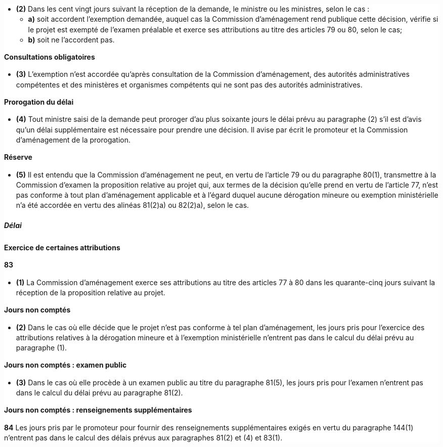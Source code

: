 - **(2)** Dans les cent vingt jours suivant la réception de la demande, le ministre ou les ministres, selon le cas :
	- **a)** soit accordent l’exemption demandée, auquel cas la Commission d’aménagement rend publique cette décision, vérifie si le projet est exempté de l’examen préalable et exerce ses attributions au titre des articles 79 ou 80, selon le cas;
	- **b)** soit ne l’accordent pas.

**Consultations obligatoires**

- **(3)** L’exemption n’est accordée qu’après consultation de la Commission d’aménagement, des autorités administratives compétentes et des ministères et organismes compétents qui ne sont pas des autorités administratives.

**Prorogation du délai**

- **(4)** Tout ministre saisi de la demande peut proroger d’au plus soixante jours le délai prévu au paragraphe (2) s’il est d’avis qu’un délai supplémentaire est nécessaire pour prendre une décision. Il avise par écrit le promoteur et la Commission d’aménagement de la prorogation.

**Réserve**

- **(5)** Il est entendu que la Commission d’aménagement ne peut, en vertu de l’article 79 ou du paragraphe 80(1), transmettre à la Commission d’examen la proposition relative au projet qui, aux termes de la décision qu’elle prend en vertu de l’article 77, n’est pas conforme à tout plan d’aménagement applicable et à l’égard duquel aucune dérogation mineure ou exemption ministérielle n’a été accordée en vertu des alinéas 81(2)a) ou 82(2)a), selon le cas.




##### Délai



**Exercice de certaines attributions**

**83** 

- **(1)** La Commission d’aménagement exerce ses attributions au titre des articles 77 à 80 dans les quarante-cinq jours suivant la réception de la proposition relative au projet.

**Jours non comptés**

- **(2)** Dans le cas où elle décide que le projet n’est pas conforme à tel plan d’aménagement, les jours pris pour l’exercice des attributions relatives à la dérogation mineure et à l’exemption ministérielle n’entrent pas dans le calcul du délai prévu au paragraphe (1).

**Jours non comptés : examen public**

- **(3)** Dans le cas où elle procède à un examen public au titre du paragraphe 81(5), les jours pris pour l’examen n’entrent pas dans le calcul du délai prévu au paragraphe 81(2).




**Jours non comptés : renseignements supplémentaires**

**84** Les jours pris par le promoteur pour fournir des renseignements supplémentaires exigés en vertu du paragraphe 144(1) n’entrent pas dans le calcul des délais prévus aux paragraphes 81(2) et (4) et 83(1).

